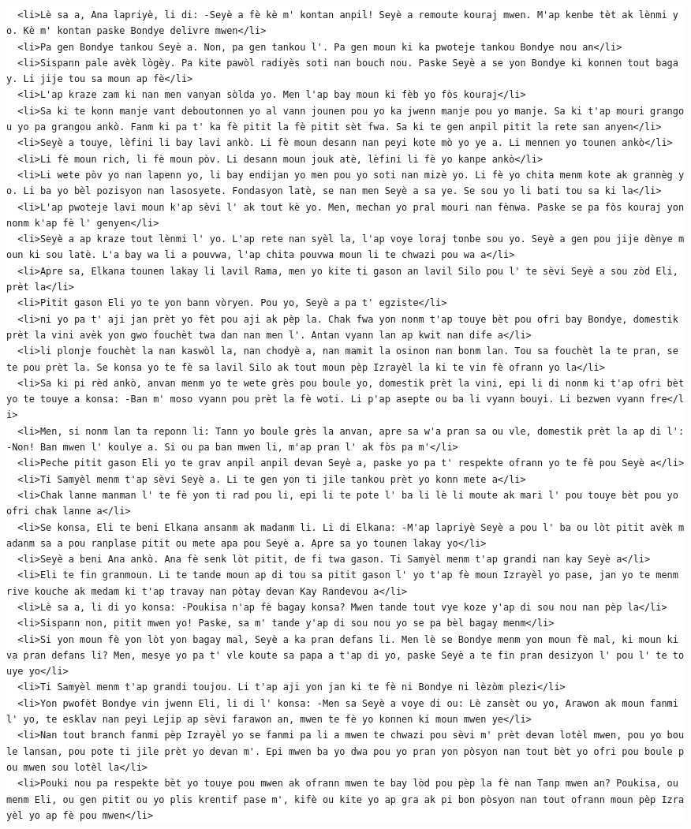       <li>Lè sa a, Ana lapriyè, li di: -Seyè a fè kè m' kontan anpil! Seyè a remoute kouraj mwen. M'ap kenbe tèt ak lènmi yo. Kè m' kontan paske Bondye delivre mwen</li>
      <li>Pa gen Bondye tankou Seyè a. Non, pa gen tankou l'. Pa gen moun ki ka pwoteje tankou Bondye nou an</li>
      <li>Sispann pale avèk lògèy. Pa kite pawòl radiyès soti nan bouch nou. Paske Seyè a se yon Bondye ki konnen tout bagay. Li jije tou sa moun ap fè</li>
      <li>L'ap kraze zam ki nan men vanyan sòlda yo. Men l'ap bay moun ki fèb yo fòs kouraj</li>
      <li>Sa ki te konn manje vant deboutonnen yo al vann jounen pou yo ka jwenn manje pou yo manje. Sa ki t'ap mouri grangou yo pa grangou ankò. Fanm ki pa t' ka fè pitit la fè pitit sèt fwa. Sa ki te gen anpil pitit la rete san anyen</li>
      <li>Seyè a touye, lèfini li bay lavi ankò. Li fè moun desann nan peyi kote mò yo ye a. Li mennen yo tounen ankò</li>
      <li>Li fè moun rich, li fè moun pòv. Li desann moun jouk atè, lèfini li fè yo kanpe ankò</li>
      <li>Li wete pòv yo nan lapenn yo, li bay endijan yo men pou yo soti nan mizè yo. Li fè yo chita menm kote ak grannèg yo. Li ba yo bèl pozisyon nan lasosyete. Fondasyon latè, se nan men Seyè a sa ye. Se sou yo li bati tou sa ki la</li>
      <li>L'ap pwoteje lavi moun k'ap sèvi l' ak tout kè yo. Men, mechan yo pral mouri nan fènwa. Paske se pa fòs kouraj yon nonm k'ap fè l' genyen</li>
      <li>Seyè a ap kraze tout lènmi l' yo. L'ap rete nan syèl la, l'ap voye loraj tonbe sou yo. Seyè a gen pou jije dènye moun ki sou latè. L'a bay wa li a pouvwa, l'ap chita pouvwa moun li te chwazi pou wa a</li>
      <li>Apre sa, Elkana tounen lakay li lavil Rama, men yo kite ti gason an lavil Silo pou l' te sèvi Seyè a sou zòd Eli, prèt la</li>
      <li>Pitit gason Eli yo te yon bann vòryen. Pou yo, Seyè a pa t' egziste</li>
      <li>ni yo pa t' aji jan prèt yo fèt pou aji ak pèp la. Chak fwa yon nonm t'ap touye bèt pou ofri bay Bondye, domestik prèt la vini avèk yon gwo fouchèt twa dan nan men l'. Antan vyann lan ap kwit nan dife a</li>
      <li>li plonje fouchèt la nan kaswòl la, nan chodyè a, nan mamit la osinon nan bonm lan. Tou sa fouchèt la te pran, se te pou prèt la. Se konsa yo te fè sa lavil Silo ak tout moun pèp Izrayèl la ki te vin fè ofrann yo la</li>
      <li>Sa ki pi rèd ankò, anvan menm yo te wete grès pou boule yo, domestik prèt la vini, epi li di nonm ki t'ap ofri bèt yo te touye a konsa: -Ban m' moso vyann pou prèt la fè woti. Li p'ap asepte ou ba li vyann bouyi. Li bezwen vyann fre</li>
      <li>Men, si nonm lan ta reponn li: Tann yo boule grès la anvan, apre sa w'a pran sa ou vle, domestik prèt la ap di l': -Non! Ban mwen l' koulye a. Si ou pa ban mwen li, m'ap pran l' ak fòs pa m'</li>
      <li>Peche pitit gason Eli yo te grav anpil anpil devan Seyè a, paske yo pa t' respekte ofrann yo te fè pou Seyè a</li>
      <li>Ti Samyèl menm t'ap sèvi Seyè a. Li te gen yon ti jile tankou prèt yo konn mete a</li>
      <li>Chak lanne manman l' te fè yon ti rad pou li, epi li te pote l' ba li lè li moute ak mari l' pou touye bèt pou yo ofri chak lanne a</li>
      <li>Se konsa, Eli te beni Elkana ansanm ak madanm li. Li di Elkana: -M'ap lapriyè Seyè a pou l' ba ou lòt pitit avèk madanm sa a pou ranplase pitit ou mete apa pou Seyè a. Apre sa yo tounen lakay yo</li>
      <li>Seyè a beni Ana ankò. Ana fè senk lòt pitit, de fi twa gason. Ti Samyèl menm t'ap grandi nan kay Seyè a</li>
      <li>Eli te fin granmoun. Li te tande moun ap di tou sa pitit gason l' yo t'ap fè moun Izrayèl yo pase, jan yo te menm rive kouche ak medam ki t'ap travay nan pòtay devan Kay Randevou a</li>
      <li>Lè sa a, li di yo konsa: -Poukisa n'ap fè bagay konsa? Mwen tande tout vye koze y'ap di sou nou nan pèp la</li>
      <li>Sispann non, pitit mwen yo! Paske, sa m' tande y'ap di sou nou yo se pa bèl bagay menm</li>
      <li>Si yon moun fè yon lòt yon bagay mal, Seyè a ka pran defans li. Men lè se Bondye menm yon moun fè mal, ki moun ki va pran defans li? Men, mesye yo pa t' vle koute sa papa a t'ap di yo, paske Seyè a te fin pran desizyon l' pou l' te touye yo</li>
      <li>Ti Samyèl menm t'ap grandi toujou. Li t'ap aji yon jan ki te fè ni Bondye ni lèzòm plezi</li>
      <li>Yon pwofèt Bondye vin jwenn Eli, li di l' konsa: -Men sa Seyè a voye di ou: Lè zansèt ou yo, Arawon ak moun fanmi l' yo, te esklav nan peyi Lejip ap sèvi farawon an, mwen te fè yo konnen ki moun mwen ye</li>
      <li>Nan tout branch fanmi pèp Izrayèl yo se fanmi pa li a mwen te chwazi pou sèvi m' prèt devan lotèl mwen, pou yo boule lansan, pou pote ti jile prèt yo devan m'. Epi mwen ba yo dwa pou yo pran yon pòsyon nan tout bèt yo ofri pou boule pou mwen sou lotèl la</li>
      <li>Pouki nou pa respekte bèt yo touye pou mwen ak ofrann mwen te bay lòd pou pèp la fè nan Tanp mwen an? Poukisa, ou menm Eli, ou gen pitit ou yo plis krentif pase m', kifè ou kite yo ap gra ak pi bon pòsyon nan tout ofrann moun pèp Izrayèl yo ap fè pou mwen</li>